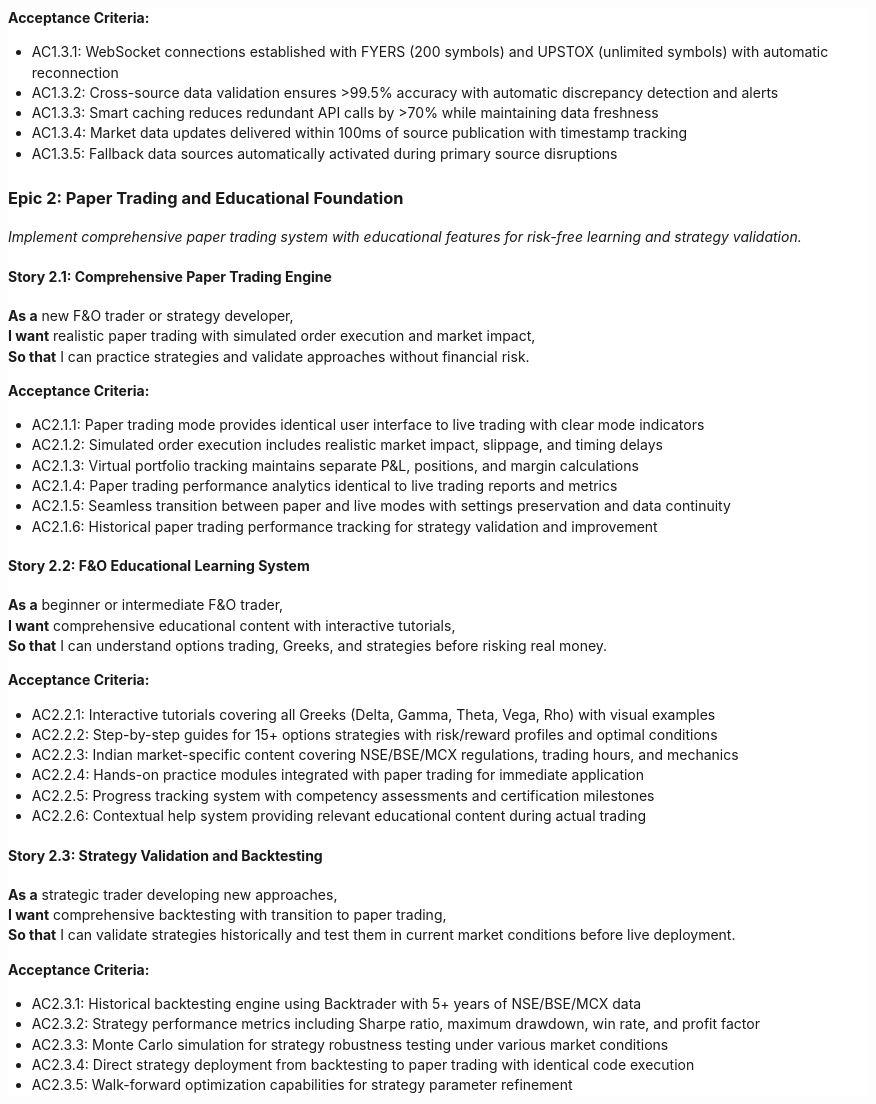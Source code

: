 **Acceptance Criteria:**
- AC1.3.1: WebSocket connections established with FYERS (200 symbols) and UPSTOX (unlimited symbols) with automatic reconnection
- AC1.3.2: Cross-source data validation ensures >99.5% accuracy with automatic discrepancy detection and alerts
- AC1.3.3: Smart caching reduces redundant API calls by >70% while maintaining data freshness
- AC1.3.4: Market data updates delivered within 100ms of source publication with timestamp tracking
- AC1.3.5: Fallback data sources automatically activated during primary source disruptions

### **Epic 2: Paper Trading and Educational Foundation**
*Implement comprehensive paper trading system with educational features for risk-free learning and strategy validation.*

#### **Story 2.1**: Comprehensive Paper Trading Engine
**As a** new F&O trader or strategy developer,  
**I want** realistic paper trading with simulated order execution and market impact,  
**So that** I can practice strategies and validate approaches without financial risk.

**Acceptance Criteria:**
- AC2.1.1: Paper trading mode provides identical user interface to live trading with clear mode indicators
- AC2.1.2: Simulated order execution includes realistic market impact, slippage, and timing delays
- AC2.1.3: Virtual portfolio tracking maintains separate P&L, positions, and margin calculations
- AC2.1.4: Paper trading performance analytics identical to live trading reports and metrics
- AC2.1.5: Seamless transition between paper and live modes with settings preservation and data continuity
- AC2.1.6: Historical paper trading performance tracking for strategy validation and improvement

#### **Story 2.2**: F&O Educational Learning System
**As a** beginner or intermediate F&O trader,  
**I want** comprehensive educational content with interactive tutorials,  
**So that** I can understand options trading, Greeks, and strategies before risking real money.

**Acceptance Criteria:**
- AC2.2.1: Interactive tutorials covering all Greeks (Delta, Gamma, Theta, Vega, Rho) with visual examples
- AC2.2.2: Step-by-step guides for 15+ options strategies with risk/reward profiles and optimal conditions
- AC2.2.3: Indian market-specific content covering NSE/BSE/MCX regulations, trading hours, and mechanics
- AC2.2.4: Hands-on practice modules integrated with paper trading for immediate application
- AC2.2.5: Progress tracking system with competency assessments and certification milestones
- AC2.2.6: Contextual help system providing relevant educational content during actual trading

#### **Story 2.3**: Strategy Validation and Backtesting
**As a** strategic trader developing new approaches,  
**I want** comprehensive backtesting with transition to paper trading,  
**So that** I can validate strategies historically and test them in current market conditions before live deployment.

**Acceptance Criteria:**
- AC2.3.1: Historical backtesting engine using Backtrader with 5+ years of NSE/BSE/MCX data
- AC2.3.2: Strategy performance metrics including Sharpe ratio, maximum drawdown, win rate, and profit factor
- AC2.3.3: Monte Carlo simulation for strategy robustness testing under various market conditions
- AC2.3.4: Direct strategy deployment from backtesting to paper trading with identical code execution
- AC2.3.5: Walk-forward optimization capabilities for strategy parameter refinement
